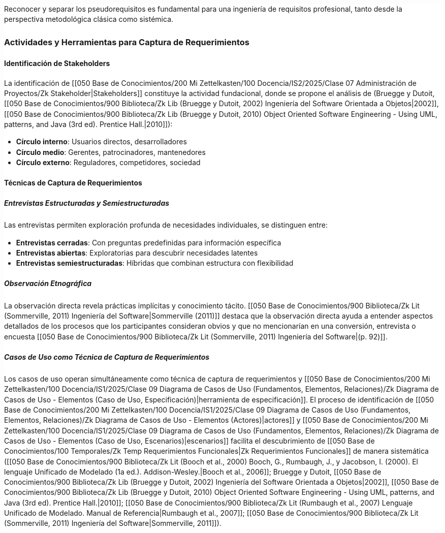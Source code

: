 Reconocer y separar los pseudorequisitos es fundamental para una ingeniería de requisitos profesional, tanto desde la perspectiva metodológica clásica como sistémica.

### Actividades y Herramientas para Captura de Requerimientos

#### Identificación de Stakeholders

La identificación de [[050 Base de Conocimientos/200  Mi Zettelkasten/100 Docencia/IS2/2025/Clase 07 Administración de Proyectos/Zk Stakeholder\|Stakeholders]] constituye la actividad fundacional, donde se propone el análisis de (Bruegge y Dutoit, [[050 Base de Conocimientos/900 Biblioteca/Zk Lib (Bruegge y Dutoit, 2002) Ingeniería del Software Orientada a Objetos\|2002]], [[050 Base de Conocimientos/900 Biblioteca/Zk Lib (Bruegge y Dutoit, 2010) Object Oriented Software Engineering -  Using UML, patterns, and Java (3rd ed). Prentice Hall.\|2010]]):

- **Círculo interno**: Usuarios directos, desarrolladores
- **Círculo medio**: Gerentes, patrocinadores, mantenedores
- **Círculo externo**: Reguladores, competidores, sociedad

#### Técnicas de Captura de Requerimientos

##### Entrevistas Estructuradas y Semiestructuradas

Las entrevistas permiten exploración profunda de necesidades individuales, se  distinguen entre:

- **Entrevistas cerradas**: Con preguntas predefinidas para información específica
- **Entrevistas abiertas**: Exploratorias para descubrir necesidades latentes
- **Entrevistas semiestructuradas**: Híbridas que combinan estructura con flexibilidad

##### Observación Etnográfica

La observación directa revela prácticas implícitas y conocimiento tácito. [[050 Base de Conocimientos/900 Biblioteca/Zk Lit (Sommerville, 2011) Ingeniería del Software\|Sommerville (2011)]] destaca que la observación directa ayuda a entender aspectos detallados de los procesos que los participantes consideran obvios y que no mencionarían en una conversión, entrevista o encuesta [[050 Base de Conocimientos/900 Biblioteca/Zk Lit (Sommerville, 2011) Ingeniería del Software\|(p. 92)]].

##### Casos de Uso como Técnica de Captura de Requerimientos

Los casos de uso operan simultáneamente como técnica de captura de requerimientos y [[050 Base de Conocimientos/200  Mi Zettelkasten/100 Docencia/IS1/2025/Clase 09 Diagrama de Casos de Uso (Fundamentos, Elementos, Relaciones)/Zk Diagrama de Casos de Uso - Elementos (Caso de Uso, Especificación)\|herramienta de especificación]]. El proceso de identificación de [[050 Base de Conocimientos/200  Mi Zettelkasten/100 Docencia/IS1/2025/Clase 09 Diagrama de Casos de Uso (Fundamentos, Elementos, Relaciones)/Zk Diagrama de Casos de Uso - Elementos (Actores)\|actores]] y [[050 Base de Conocimientos/200  Mi Zettelkasten/100 Docencia/IS1/2025/Clase 09 Diagrama de Casos de Uso (Fundamentos, Elementos, Relaciones)/Zk Diagrama de Casos de Uso - Elementos (Caso de Uso, Escenarios)\|escenarios]] facilita el descubrimiento de [[050 Base de Conocimientos/100 Temporales/Zk Temp Requerimientos Funcionales\|Zk Requerimientos Funcionales]] de manera sistemática ([[050 Base de Conocimientos/900 Biblioteca/Zk Lit (Booch et al., 2000) Booch, G., Rumbaugh, J., y Jacobson, I. (2000). El lenguaje Unificado de Modelado (1a ed.). Addison-Wesley.\|Booch et al., 2006]]; Bruegge y Dutoit, [[050 Base de Conocimientos/900 Biblioteca/Zk Lib (Bruegge y Dutoit, 2002) Ingeniería del Software Orientada a Objetos\|2002]], [[050 Base de Conocimientos/900 Biblioteca/Zk Lib (Bruegge y Dutoit, 2010) Object Oriented Software Engineering -  Using UML, patterns, and Java (3rd ed). Prentice Hall.\|2010]]; [[050 Base de Conocimientos/900 Biblioteca/Zk Lit (Rumbaugh et al., 2007) Lenguaje Unificado de Modelado. Manual de Referencia\|Rumbaugh et al., 2007]]; [[050 Base de Conocimientos/900 Biblioteca/Zk Lit (Sommerville, 2011) Ingeniería del Software\|Sommerville, 2011]]).

